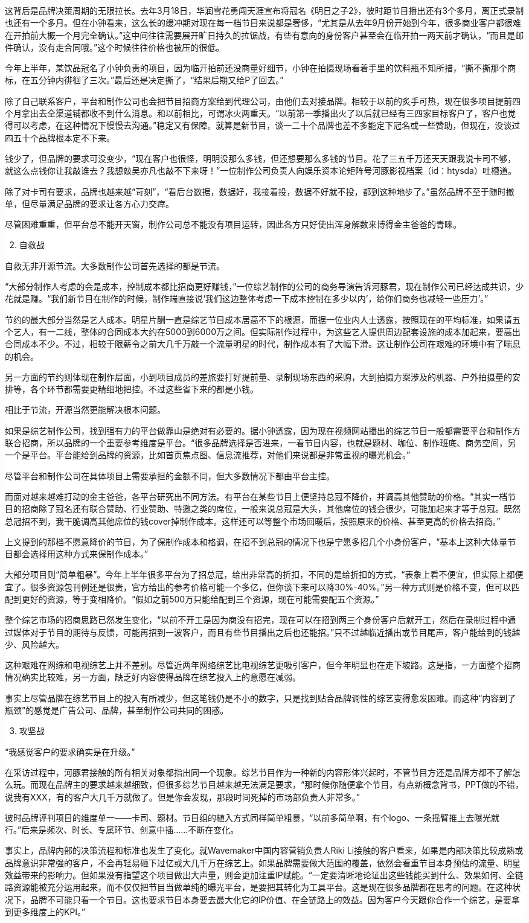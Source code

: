 这背后是品牌决策周期的无限拉长。去年3月18日，华润雪花勇闯天涯宣布将冠名《明日之子2》，彼时距节目播出还有3个多月，离正式录制也还有一个多月。但在小钟看来，这么长的缓冲期对现在每一档节目来说都是奢侈，“尤其是从去年9月份开始到今年，很多商业客户都很难在开拍前大概一个月完全确认。”这中间往往需要展开旷日持久的拉锯战，有些有意向的身份客户甚至会在临开拍一两天前才确认，“而且是邮件确认，没有走合同哦。”这个时候往往价格也被压的很低。

今年上半年，某饮品冠名了小钟负责的项目，因为临开拍前还没商量好细节，小钟在拍摄现场看着手里的饮料瓶不知所措，“撕不撕那个商标，在五分钟内徘徊了三次。”最后还是决定撕了，“结果后期又给P了回去。”

除了自己联系客户，平台和制作公司也会把节目招商方案给到代理公司，由他们去对接品牌。相较于以前的炙手可热，现在很多项目提前四个月拿出去全渠道铺都收不到什么消息。和以前相比，可谓冰火两重天。“以前第一季播出火了以后就已经有三四家目标客户了，客户也觉得可以考虑，在这种情况下慢慢去沟通。”稳定又有保障。就算是新节目，谈一二十个品牌也差不多能定下冠名或一些赞助，但现在，没谈过四五十个品牌根本定不下来。

钱少了，但品牌的要求可没变少，“现在客户也很怪，明明没那么多钱，但还想要那么多钱的节目。花了三五千万还天天跟我说卡司不够，就这么点钱你让我敲谁去？我想敲吴亦凡也敲不下来呀！”一位制作公司负责人向娱乐资本论矩阵号河豚影视档案（id：htysda）吐槽道。

除了对卡司有要求，品牌也越来越“苛刻”，“看后台数据，数据好，我接着投，数据不好就不投，都到这种地步了。”虽然品牌不至于随时撤单，但尽量满足品牌的要求让各方心力交瘁。

尽管困难重重，但平台总不能开天窗，制作公司总不能没有项目运转，因此各方只好使出浑身解数来博得金主爸爸的青睐。

2. 自救战

自救无非开源节流。大多数制作公司首先选择的都是节流。

“大部分制作人考虑的会是成本，控制成本都比招商更好赚钱，”一位综艺制作的公司的商务导演告诉河豚君，现在制作公司已经达成共识，少花就是赚。“我们新节目在制作的时候，制作端直接说‘我们这边整体考虑一下成本控制在多少以内’，给你们商务也减轻一些压力’。”

节约的最大部分当然是艺人成本。明星片酬一直是综艺节目成本居高不下的根源，而据一位业内人士透露，按照现在的平均标准，如果请五个艺人，有一二线，整体的合同成本大约在5000到6000万之间。但实际制作过程中，为这些艺人提供周边配套设施的成本加起来，要高出合同成本不少。不过，相较于限薪令之前大几千万敲一个流量明星的时代，制作成本有了大幅下滑。这让制作公司在艰难的环境中有了喘息的机会。

另一方面的节约则体现在制作层面，小到项目成员的差旅要打好提前量、录制现场东西的采购，大到拍摄方案涉及的机器、户外拍摄量的安排等，各个环节都需要更精细地把控。不过这些省下来的都是小钱。

相比于节流，开源当然更能解决根本问题。

如果是综艺制作公司，找到强有力的平台做靠山是绝对有必要的。据小钟透露，因为现在视频网站播出的综艺节目一般都需要平台和制作方联合招商，所以品牌的一个重要参考维度是平台。“很多品牌选择是否进来，一看节目内容，也就是题材、咖位、制作班底、商务空间，另一个是平台。平台能给到品牌的资源，比如首页焦点图、信息流推荐，对他们来说都是非常重视的曝光机会。”

尽管平台和制作公司在具体项目上需要承担的金额不同，但大多数情况下都由平台主控。

而面对越来越难打动的金主爸爸，各平台研究出不同方法。有平台在某些节目上便坚持总冠不降价，并调高其他赞助的价格。“其实一档节目的招商除了冠名还有联合赞助、行业赞助、特邀之类的席位，一般来说总冠是大头，其他席位的钱会很少，可能加起来才等于总冠。既然总冠招不到，我干脆调高其他席位的钱cover掉制作成本。这样还可以等整个市场回暖后，按照原来的价格、甚至更高的价格去招商。”

上文提到的那档不愿意降价的节目，为了保制作成本和格调，在招不到总冠的情况下也是宁愿多招几个小身份客户，“基本上这种大体量节目都会选择用这种方式来保制作成本。”

大部分项目则“简单粗暴”。今年上半年很多平台为了招总冠，给出非常高的折扣，不同的是给折扣的方式，“表象上看不便宜，但实际上都便宜了。很多资源包刊例还是很贵，官方给出的参考价格可能一个多亿，但你谈下来可以降30%-40%。”另一种方式则是价格不变，但可以匹配到更好的资源，等于变相降价。“假如之前500万只能给配到三个资源，现在可能需要配五个资源。”

整个综艺市场的招商思路已然发生变化，“以前不开工是因为商没有招完，现在可以在招到两三个身份客户后就开工，然后在录制过程中通过媒体对于节目的期待与反馈，可能再招到一波客户，而且有些节目播出之后也还能招。”只不过越临近播出或节目尾声，客户能给到的钱越少、风险越大。

这种艰难在网综和电视综艺上并不差别。尽管近两年网络综艺比电视综艺更吸引客户，但今年明显也在走下坡路。这是指，一方面整个招商情况确实比较难，另一方面，缺乏好内容使得品牌在综艺投入上的意愿在减弱。

事实上尽管品牌在综艺节目上的投入有所减少，但这笔钱仍是不小的数字，只是找到贴合品牌调性的综艺变得愈发困难。而这种“内容到了瓶颈”的感觉是广告公司、品牌，甚至制作公司共同的困惑。

3. 攻坚战

“我感觉客户的要求确实是在升级。”

在采访过程中，河豚君接触的所有相关对象都指出同一个现象。综艺节目作为一种新的内容形体兴起时，不管节目方还是品牌方都不了解怎么玩。而现在品牌主的要求越来越细致，但很多综艺节目越来越无法满足要求，“那时候你随便拿个节目，有点新概念背书，PPT做的不错，说我有XXX，有的客户大几千万就做了。但是你会发现，那段时间死掉的市场部负责人非常多。”

彼时品牌评判项目的维度单一——卡司、题材。节目组的植入方式同样简单粗暴，“以前多简单啊，有个logo、一条摇臂推上去曝光就行。”后来是频次、时长、专属环节、创意中插……不断在变化。

事实上，品牌内部的决策流程和标准也发生了变化。就Wavemaker中国内容营销负责人Riki Li接触的客户看来，如果是内部决策比较成熟或品牌意识非常强的客户，不会再轻易砸下过亿或大几千万在综艺上。如果品牌需要做大范围的覆盖，依然会看重节目本身预估的流量、明星效益带来的影响力。但如果没有指望这个项目做出大声量，则会更加注重IP赋能。“一定要清晰地论证出这些钱能买到什么、效果如何、全链路资源能被充分运用起来，而不仅仅把节目当做单纯的曝光平台，是要把其转化为工具平台。这是现在很多品牌都在思考的问题。在这种状况下，品牌不可能只看一个节目。这也要求节目本身要去最大化它的IP价值、在全链路上的效益。因为客户今天跟你合作一个综艺，是要拿到更多维度上的KPI。”
